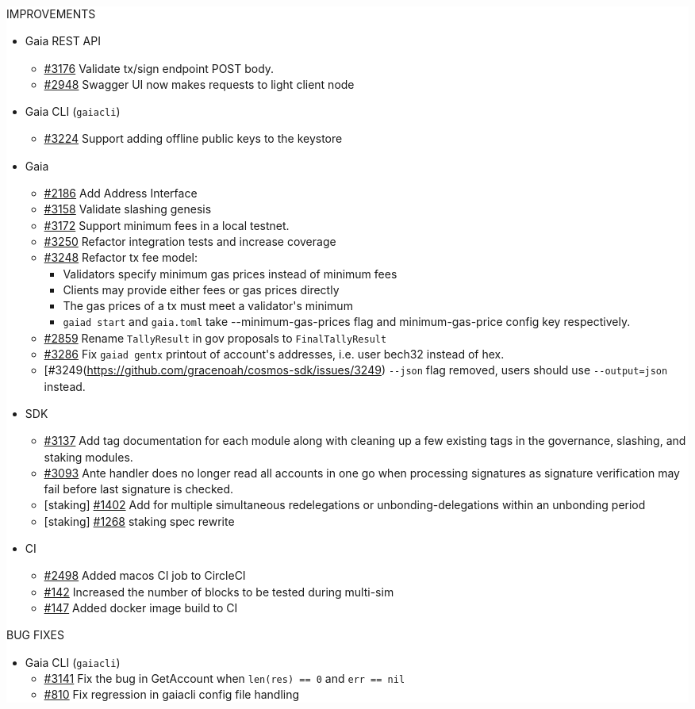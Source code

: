 IMPROVEMENTS

* Gaia REST API
  * [\#3176](https://github.com/gracenoah/cosmos-sdk/issues/3176) Validate tx/sign endpoint POST body.
  * [\#2948](https://github.com/gracenoah/cosmos-sdk/issues/2948) Swagger UI now makes requests to light client node

* Gaia CLI  (`gaiacli`)
  * [\#3224](https://github.com/gracenoah/cosmos-sdk/pull/3224) Support adding offline public keys to the keystore

* Gaia
  * [\#2186](https://github.com/gracenoah/cosmos-sdk/issues/2186) Add Address Interface
  * [\#3158](https://github.com/gracenoah/cosmos-sdk/pull/3158) Validate slashing genesis
  * [\#3172](https://github.com/gracenoah/cosmos-sdk/pull/3172) Support minimum fees in a local testnet.
  * [\#3250](https://github.com/gracenoah/cosmos-sdk/pull/3250) Refactor integration tests and increase coverage
  * [\#3248](https://github.com/gracenoah/cosmos-sdk/issues/3248) Refactor tx fee
  model:
    * Validators specify minimum gas prices instead of minimum fees
    * Clients may provide either fees or gas prices directly
    * The gas prices of a tx must meet a validator's minimum
    * `gaiad start` and `gaia.toml` take --minimum-gas-prices flag and minimum-gas-price config key respectively.
  * [\#2859](https://github.com/gracenoah/cosmos-sdk/issues/2859) Rename `TallyResult` in gov proposals to `FinalTallyResult`
  * [\#3286](https://github.com/gracenoah/cosmos-sdk/pull/3286) Fix `gaiad gentx` printout of account's addresses, i.e. user bech32 instead of hex.
  * [\#3249\(https://github.com/gracenoah/cosmos-sdk/issues/3249) `--json` flag removed, users should use `--output=json` instead.

* SDK
  * [\#3137](https://github.com/gracenoah/cosmos-sdk/pull/3137) Add tag documentation
    for each module along with cleaning up a few existing tags in the governance,
    slashing, and staking modules.
  * [\#3093](https://github.com/gracenoah/cosmos-sdk/issues/3093) Ante handler does no longer read all accounts in one go when processing signatures as signature
    verification may fail before last signature is checked.
  * [staking] [\#1402](https://github.com/gracenoah/cosmos-sdk/issues/1402) Add for multiple simultaneous redelegations or unbonding-delegations within an unbonding period
  * [staking] [\#1268](https://github.com/gracenoah/cosmos-sdk/issues/1268) staking spec rewrite

* CI
  * [\#2498](https://github.com/gracenoah/cosmos-sdk/issues/2498) Added macos CI job to CircleCI
  * [#142](https://github.com/tendermint/devops/issues/142) Increased the number of blocks to be tested during multi-sim
  * [#147](https://github.com/tendermint/devops/issues/142) Added docker image build to CI

BUG FIXES

* Gaia CLI  (`gaiacli`)
  * [\#3141](https://github.com/gracenoah/cosmos-sdk/issues/3141) Fix the bug in GetAccount when `len(res) == 0` and `err == nil`
  * [\#810](https://github.com/gracenoah/cosmos-sdk/pull/3316) Fix regression in gaiacli config file handling
